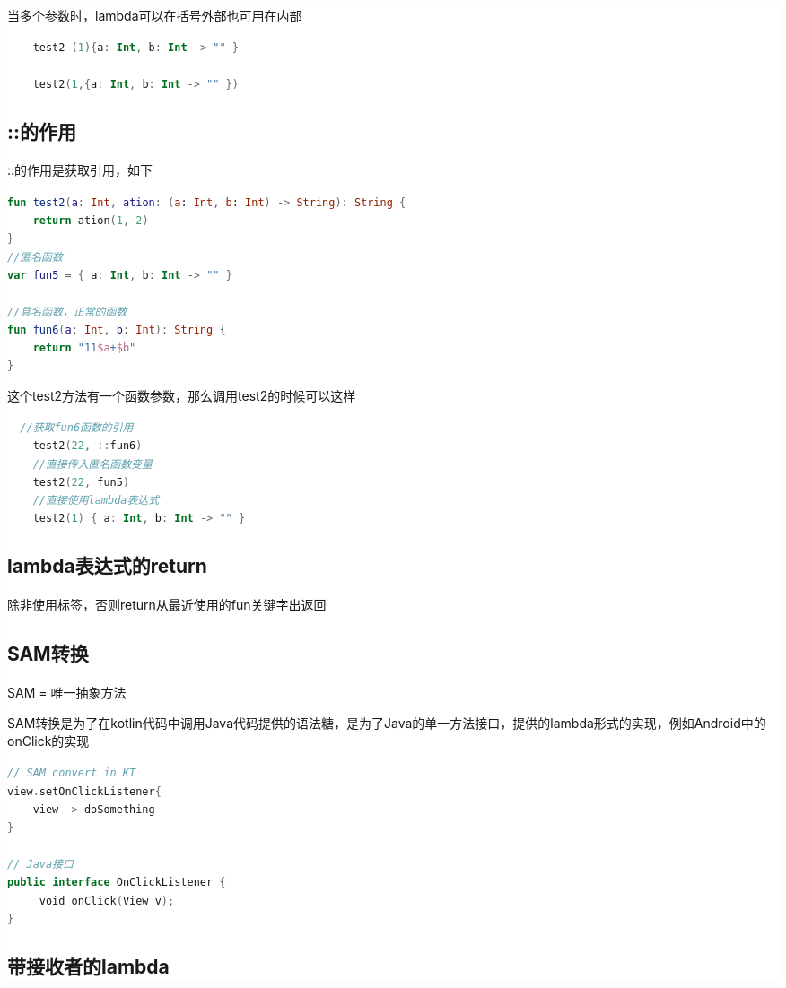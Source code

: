 当多个参数时，lambda可以在括号外部也可用在内部

```kotlin
    test2 (1){a: Int, b: Int -> "" }

    test2(1,{a: Int, b: Int -> "" })
```

## ::的作用

::的作用是获取引用，如下
```kotlin
fun test2(a: Int, ation: (a: Int, b: Int) -> String): String {
    return ation(1, 2)
}
//匿名函数
var fun5 = { a: Int, b: Int -> "" }

//具名函数，正常的函数
fun fun6(a: Int, b: Int): String {
    return "11$a+$b"
}
```
这个test2方法有一个函数参数，那么调用test2的时候可以这样

```kotlin
  //获取fun6函数的引用
    test2(22, ::fun6)
    //直接传入匿名函数变量
    test2(22, fun5)
    //直接使用lambda表达式
    test2(1) { a: Int, b: Int -> "" }
```

## lambda表达式的return

除非使用标签，否则return从最近使用的fun关键字出返回

## SAM转换

SAM = 唯一抽象方法

SAM转换是为了在kotlin代码中调用Java代码提供的语法糖，是为了Java的单一方法接口，提供的lambda形式的实现，例如Android中的onClick的实现

```kotlin
// SAM convert in KT
view.setOnClickListener{ 
    view -> doSomething
}

// Java接口
public interface OnClickListener { 
     void onClick(View v); 
}

```
## 带接收者的lambda
